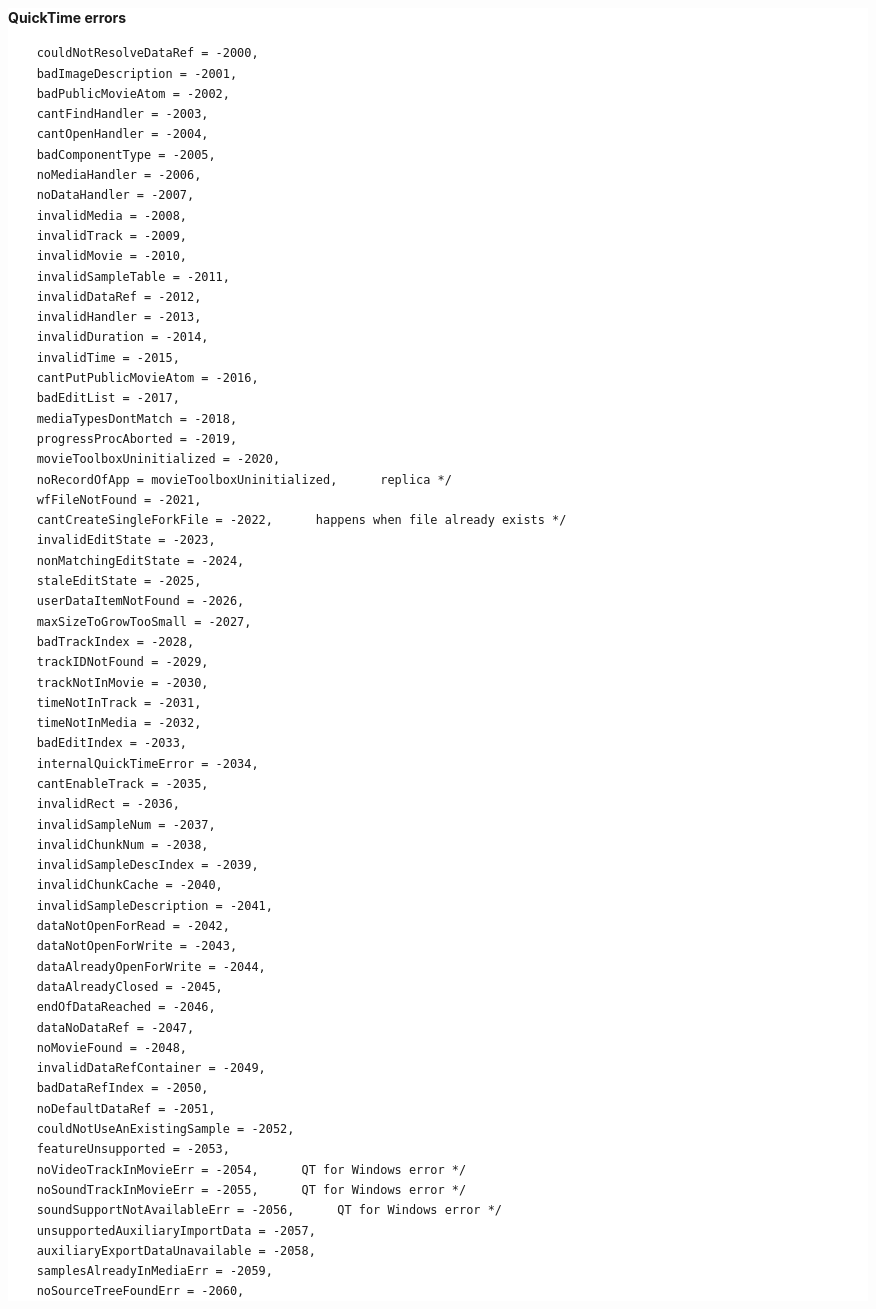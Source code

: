 **QuickTime errors**

        couldNotResolveDataRef = -2000,
        badImageDescription = -2001,
        badPublicMovieAtom = -2002,
        cantFindHandler = -2003,
        cantOpenHandler = -2004,
        badComponentType = -2005,
        noMediaHandler = -2006,
        noDataHandler = -2007,
        invalidMedia = -2008,
        invalidTrack = -2009,
        invalidMovie = -2010,
        invalidSampleTable = -2011,
        invalidDataRef = -2012,
        invalidHandler = -2013,
        invalidDuration = -2014,
        invalidTime = -2015,
        cantPutPublicMovieAtom = -2016,
        badEditList = -2017,
        mediaTypesDontMatch = -2018,
        progressProcAborted = -2019,
        movieToolboxUninitialized = -2020,
        noRecordOfApp = movieToolboxUninitialized,      replica */
        wfFileNotFound = -2021,
        cantCreateSingleForkFile = -2022,      happens when file already exists */
        invalidEditState = -2023,
        nonMatchingEditState = -2024,
        staleEditState = -2025,
        userDataItemNotFound = -2026,
        maxSizeToGrowTooSmall = -2027,
        badTrackIndex = -2028,
        trackIDNotFound = -2029,
        trackNotInMovie = -2030,
        timeNotInTrack = -2031,
        timeNotInMedia = -2032,
        badEditIndex = -2033,
        internalQuickTimeError = -2034,
        cantEnableTrack = -2035,
        invalidRect = -2036,
        invalidSampleNum = -2037,
        invalidChunkNum = -2038,
        invalidSampleDescIndex = -2039,
        invalidChunkCache = -2040,
        invalidSampleDescription = -2041,
        dataNotOpenForRead = -2042,
        dataNotOpenForWrite = -2043,
        dataAlreadyOpenForWrite = -2044,
        dataAlreadyClosed = -2045,
        endOfDataReached = -2046,
        dataNoDataRef = -2047,
        noMovieFound = -2048,
        invalidDataRefContainer = -2049,
        badDataRefIndex = -2050,
        noDefaultDataRef = -2051,
        couldNotUseAnExistingSample = -2052,
        featureUnsupported = -2053,
        noVideoTrackInMovieErr = -2054,      QT for Windows error */
        noSoundTrackInMovieErr = -2055,      QT for Windows error */
        soundSupportNotAvailableErr = -2056,      QT for Windows error */
        unsupportedAuxiliaryImportData = -2057,
        auxiliaryExportDataUnavailable = -2058,
        samplesAlreadyInMediaErr = -2059,
        noSourceTreeFoundErr = -2060,